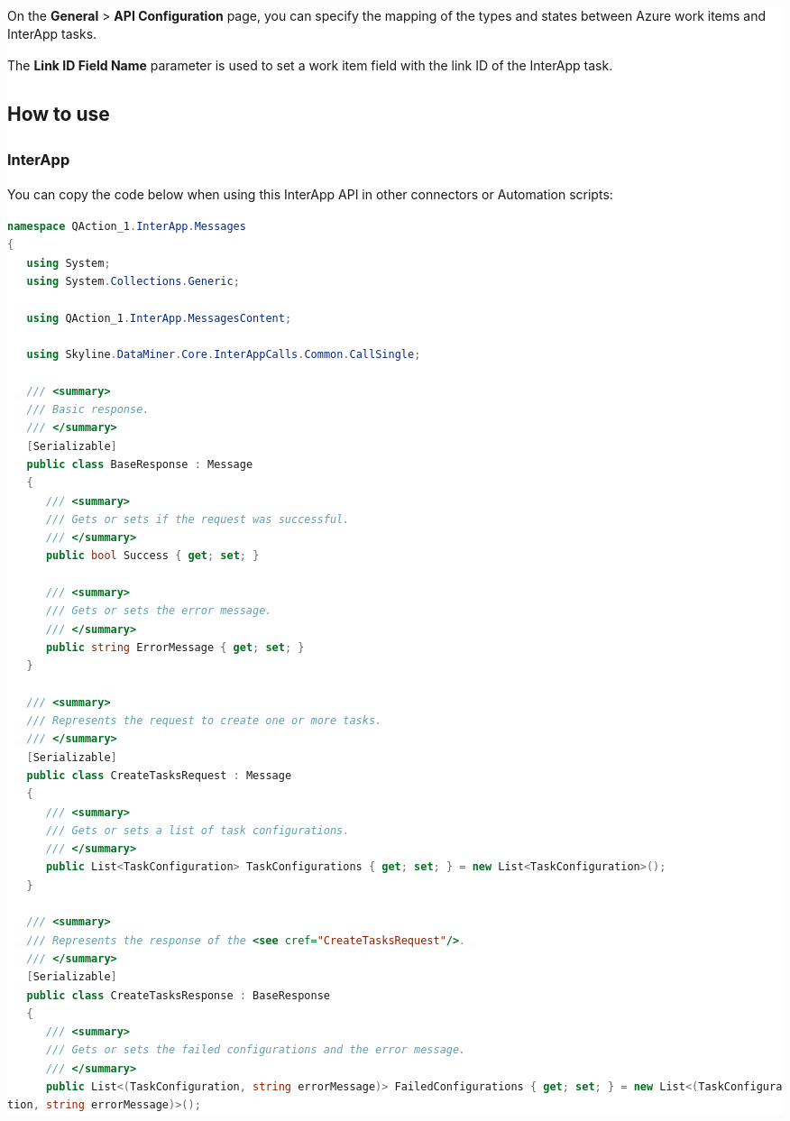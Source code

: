 On the **General** > **API Configuration** page, you can specify the mapping of the types and states between Azure work items and InterApp tasks.

The **Link ID Field Name** parameter is used to set a work item field with the link ID of the InterApp task.

## How to use

### InterApp

You can copy the code below when using this InterApp API in other connectors or Automation scripts:

```csharp
namespace QAction_1.InterApp.Messages
{
   using System;
   using System.Collections.Generic;

   using QAction_1.InterApp.MessagesContent;

   using Skyline.DataMiner.Core.InterAppCalls.Common.CallSingle;

   /// <summary>
   /// Basic response.
   /// </summary>
   [Serializable]
   public class BaseResponse : Message
   {
      /// <summary>
      /// Gets or sets if the request was successful.
      /// </summary>
      public bool Success { get; set; }

      /// <summary>
      /// Gets or sets the error message.
      /// </summary>
      public string ErrorMessage { get; set; }
   }

   /// <summary>
   /// Represents the request to create one or more tasks.
   /// </summary>
   [Serializable]
   public class CreateTasksRequest : Message
   {
      /// <summary>
      /// Gets or sets a list of task configurations.
      /// </summary>
      public List<TaskConfiguration> TaskConfigurations { get; set; } = new List<TaskConfiguration>();
   }

   /// <summary>
   /// Represents the response of the <see cref="CreateTasksRequest"/>.
   /// </summary>
   [Serializable]
   public class CreateTasksResponse : BaseResponse
   {
      /// <summary>
      /// Gets or sets the failed configurations and the error message.
      /// </summary>
      public List<(TaskConfiguration, string errorMessage)> FailedConfigurations { get; set; } = new List<(TaskConfiguration, string errorMessage)>();

```